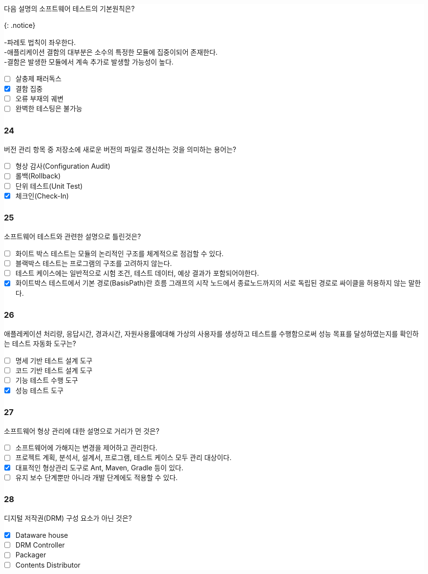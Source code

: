 다음 설명의 소프트웨어 테스트의 기본원칙은?

{: .notice}

-파레토 법칙이 좌우한다.<br>
-애플리케이션 결함의 대부분은 소수의 특정한 모듈에 집중이되어 존재한다.<br>
-결함은 발생한 모듈에서 계속 추가로 발생할 가능성이 높다.

- [ ] 살충제 패러독스
- [x] 결함 집중
- [ ] 오류 부재의 궤변
- [ ] 완벽한 테스팅은 불가능

### 24

버전 관리 항목 중 저장소에 새로운 버전의 파일로 갱신하는 것을 의미하는 용어는?

- [ ] 형상 감사(Configuration Audit)
- [ ] 롤백(Rollback)
- [ ] 단위 테스트(Unit Test)
- [x] 체크인(Check-In)

### 25

소프트웨어 테스트와 관련한 설명으로 틀린것은?

- [ ] 화이트 박스 테스트는 모듈의 논리적인 구조를 체계적으로 점검할 수 있다.
- [ ] 블랙박스 테스트는 프로그램의 구조를 고려하지 않는다.
- [ ] 테스트 케이스에는 일반적으로 시험 조건, 테스트 데이터, 예상 결과가 포함되어야한다.
- [x] 화이트박스 테스트에서 기본 경로(BasisPath)란 흐름 그래프의 시작 노드에서 종료노드까지의 서로 독립된 경로로 싸이클을 허용하지 않는 말한다.

### 26

애플레케이션 처리량, 응답시간, 경과시간, 자원사용률에대해 가상의 사용자를 생성하고 테스트를 수행함으로써 성능 목표를 달성하였는지를 확인하는 테스트 자동화 도구는?

- [ ] 명세 기반 테스트 설계 도구
- [ ] 코드 기반 테스트 설계 도구
- [ ] 기능 테스트 수행 도구
- [x] 성능 테스트 도구

### 27

소프트웨어 형상 관리에 대한 설명으로 거리가 먼 것은?

- [ ] 소프트웨어에 가해지는 변경을 제어하고 관리한다.
- [ ] 프로젝트 계획, 분석서, 설계서, 프로그램, 테스트 케이스 모두 관리 대상이다.
- [x] 대표적인 형상관리 도구로 Ant, Maven, Gradle 등이 있다.
- [ ] 유지 보수 단계뿐만 아니라 개발 단계에도 적용할 수 있다.

### 28

디지털 저작권(DRM) 구성 요소가 아닌 것은?

- [x] Dataware house
- [ ] DRM Controller
- [ ] Packager
- [ ] Contents Distributor

